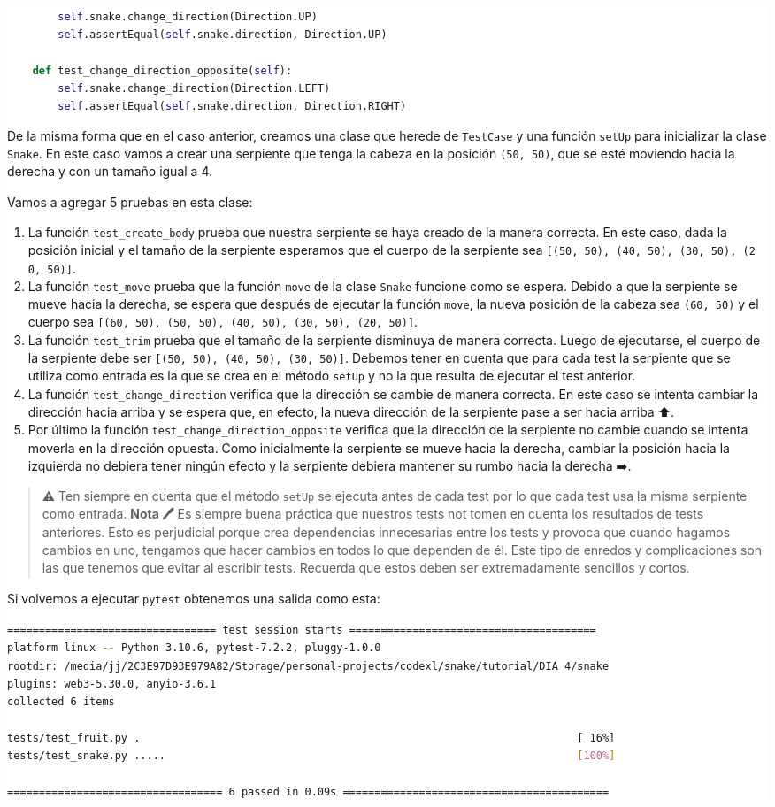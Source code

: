 ```python
        self.snake.change_direction(Direction.UP)
        self.assertEqual(self.snake.direction, Direction.UP)

    def test_change_direction_opposite(self):
        self.snake.change_direction(Direction.LEFT)
        self.assertEqual(self.snake.direction, Direction.RIGHT)

```

De la misma forma que en el caso anterior, creamos una clase que herede de `TestCase` y una función `setUp` para inicializar la clase `Snake`. En este caso vamos a crear una serpiente que tenga la cabeza en la posición `(50, 50)`, que se esté moviendo hacia la derecha y con un tamaño igual a 4.

Vamos a agregar 5 pruebas en esta clase:

1. La función `test_create_body` prueba que nuestra serpiente se haya creado de la manera correcta. En este caso, dada la posición inicial y el tamaño de la serpiente esperamos que el cuerpo de la serpiente sea `[(50, 50), (40, 50), (30, 50), (20, 50)]`.
2. La función `test_move` prueba que la función `move` de la clase `Snake` funcione como se espera. Debido a que la serpiente se mueve hacia la derecha, se espera que después de ejecutar la función `move`, la nueva posición de la cabeza sea `(60, 50)` y el cuerpo sea `[(60, 50), (50, 50), (40, 50), (30, 50), (20, 50)]`.
3. La función `test_trim` prueba que el tamaño de la serpiente disminuya de manera correcta. Luego de ejecutarse, el cuerpo de la serpiente debe ser `[(50, 50), (40, 50), (30, 50)]`. Debemos tener en cuenta que para cada test la serpiente que se utiliza como entrada es la que se crea en el método `setUp` y no la que resulta de ejecutar el test anterior.
4. La función `test_change_direction` verifica que la dirección se cambie de manera correcta. En este caso se intenta cambiar la dirección hacia arriba y se espera que, en efecto, la nueva dirección de la serpiente pase a ser hacia arriba :arrow_up:.
5. Por último la función `test_change_direction_opposite` verifica que la dirección de la serpiente no cambie cuando se intenta moverla en la dirección opuesta. Como inicialmente la serpiente se mueve hacia la derecha, cambiar la posición hacia la izquierda no debiera tener ningún efecto y la serpiente debiera mantener su rumbo hacia la derecha :arrow_right:.

>:warning: Ten siempre en cuenta que el método `setUp` se ejecuta antes de cada test por lo que cada test usa la misma serpiente como entrada.
>**Nota :pen:** Es siempre buena práctica que nuestros tests not tomen en cuenta los resultados de tests anteriores. Esto es perjudicial porque crea dependencias innecesarias entre los tests y provoca que cuando hagamos cambios en uno, tengamos que hacer cambios en todos lo que dependen de él. Este tipo de enredos y complicaciones son las que tenemos que evitar al escribir tests. Recuerda que estos deben ser extremadamente sencillos y cortos.

Si volvemos a ejecutar `pytest` obtenemos una salida como esta:

```bash
================================= test session starts =======================================
platform linux -- Python 3.10.6, pytest-7.2.2, pluggy-1.0.0
rootdir: /media/jj/2C3E97D93E979A82/Storage/personal-projects/codexl/snake/tutorial/DIA 4/snake
plugins: web3-5.30.0, anyio-3.6.1
collected 6 items                                                                                                                        

tests/test_fruit.py .                                                                     [ 16%]
tests/test_snake.py .....                                                                 [100%]

================================== 6 passed in 0.09s ==========================================
```
